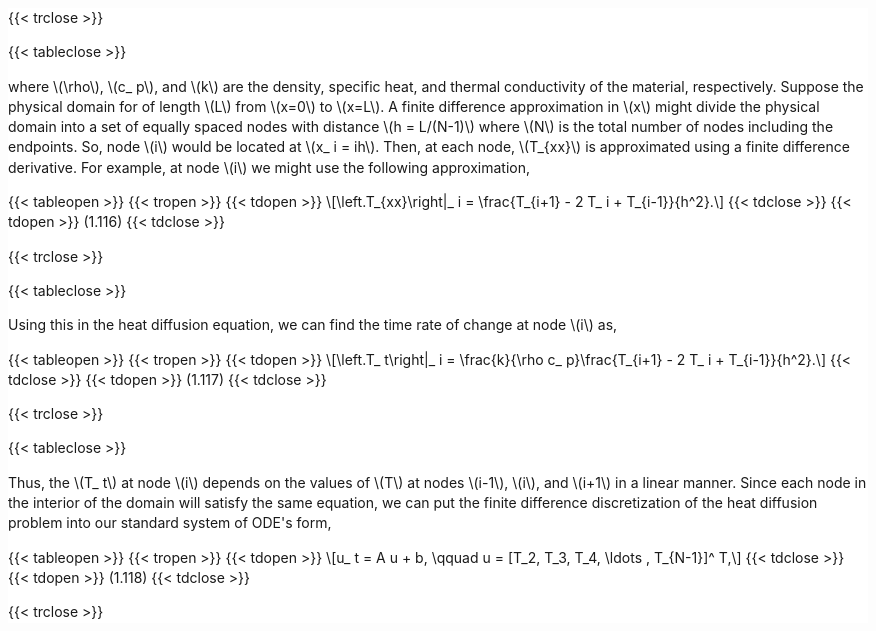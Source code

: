 {{< trclose >}}

{{< tableclose >}}

where \\(\\rho\\), \\(c\_ p\\), and \\(k\\) are the density, specific heat, and thermal conductivity of the material, respectively. Suppose the physical domain for of length \\(L\\) from \\(x=0\\) to \\(x=L\\). A finite difference approximation in \\(x\\) might divide the physical domain into a set of equally spaced nodes with distance \\(h = L/(N-1)\\) where \\(N\\) is the total number of nodes including the endpoints. So, node \\(i\\) would be located at \\(x\_ i = ih\\). Then, at each node, \\(T\_{xx}\\) is approximated using a finite difference derivative. For example, at node \\(i\\) we might use the following approximation,

{{< tableopen >}}
{{< tropen >}}
{{< tdopen >}}
\\\[\\left.T\_{xx}\\right|\_ i = \\frac{T\_{i+1} - 2 T\_ i + T\_{i-1}}{h^2}.\\\]
{{< tdclose >}}
{{< tdopen >}}
(1.116)
{{< tdclose >}}

{{< trclose >}}

{{< tableclose >}}

Using this in the heat diffusion equation, we can find the time rate of change at node \\(i\\) as,

{{< tableopen >}}
{{< tropen >}}
{{< tdopen >}}
\\\[\\left.T\_ t\\right|\_ i = \\frac{k}{\\rho c\_ p}\\frac{T\_{i+1} - 2 T\_ i + T\_{i-1}}{h^2}.\\\]
{{< tdclose >}}
{{< tdopen >}}
(1.117)
{{< tdclose >}}

{{< trclose >}}

{{< tableclose >}}

Thus, the \\(T\_ t\\) at node \\(i\\) depends on the values of \\(T\\) at nodes \\(i-1\\), \\(i\\), and \\(i+1\\) in a linear manner. Since each node in the interior of the domain will satisfy the same equation, we can put the finite difference discretization of the heat diffusion problem into our standard system of ODE's form,

{{< tableopen >}}
{{< tropen >}}
{{< tdopen >}}
\\\[u\_ t = A u + b, \\qquad u = \[T\_2, T\_3, T\_4, \\ldots , T\_{N-1}\]^ T,\\\]
{{< tdclose >}}
{{< tdopen >}}
(1.118)
{{< tdclose >}}

{{< trclose >}}
